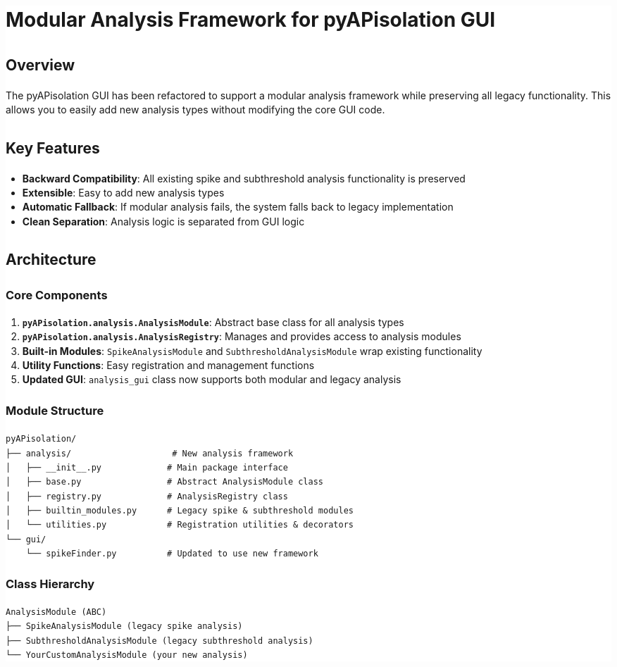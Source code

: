 # Modular Analysis Framework for pyAPisolation GUI

## Overview

The pyAPisolation GUI has been refactored to support a modular analysis framework while preserving all legacy functionality. This allows you to easily add new analysis types without modifying the core GUI code.

## Key Features

- **Backward Compatibility**: All existing spike and subthreshold analysis functionality is preserved
- **Extensible**: Easy to add new analysis types
- **Automatic Fallback**: If modular analysis fails, the system falls back to legacy implementation
- **Clean Separation**: Analysis logic is separated from GUI logic

## Architecture

### Core Components

1. **`pyAPisolation.analysis.AnalysisModule`**: Abstract base class for all analysis types
2. **`pyAPisolation.analysis.AnalysisRegistry`**: Manages and provides access to analysis modules
3. **Built-in Modules**: `SpikeAnalysisModule` and `SubthresholdAnalysisModule` wrap existing functionality
4. **Utility Functions**: Easy registration and management functions
5. **Updated GUI**: `analysis_gui` class now supports both modular and legacy analysis

### Module Structure

```
pyAPisolation/
├── analysis/                    # New analysis framework
│   ├── __init__.py             # Main package interface
│   ├── base.py                 # Abstract AnalysisModule class
│   ├── registry.py             # AnalysisRegistry class
│   ├── builtin_modules.py      # Legacy spike & subthreshold modules
│   └── utilities.py            # Registration utilities & decorators
└── gui/
    └── spikeFinder.py          # Updated to use new framework
```

### Class Hierarchy

```
AnalysisModule (ABC)
├── SpikeAnalysisModule (legacy spike analysis)
├── SubthresholdAnalysisModule (legacy subthreshold analysis)
└── YourCustomAnalysisModule (your new analysis)
```
